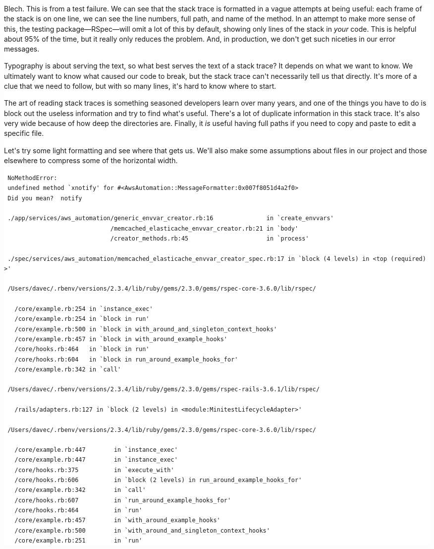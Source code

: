 Blech.  This is from a test failure.  We can see that the stack trace is formatted in a vague attempts at being useful: each frame of the
stack is on one line, we can see the line numbers, full path, and name of the method.  In an attempt to make more sense of this,
the testing package—RSpec—will omit a lot of this by default, showing only lines of the stack in *your* code.  This is
helpful about 95% of the time, but it really only reduces the problem.  And, in production, we don't get such niceties in
our error messages.

Typography is about serving the text, so what best serves the text of a stack trace?  It depends on what we want to know.  We
ultimately want to know what caused our code to break, but the stack trace can't necessarily tell us that directly.  It's more of
a clue that we need to follow, but with so many lines, it's hard to know where to start.

The art of reading stack traces is something seasoned developers learn over many years, and one of the things you have to do is
block out the useless information and try to find what's useful.  There's a lot of duplicate information in this stack trace.
It's also very wide because of how deep the directories are.  Finally, it *is* useful having full paths if you need to copy and
paste to edit a specific file.

Let's try some light formatting and see where that gets us.  We'll also make some assumptions about files in our project and
those elsewhere to compress some of the horizontal width.

```
 NoMethodError:
 undefined method `xnotify' for #<AwsAutomation::MessageFormatter:0x007f8051d4a2f0>
 Did you mean?  notify

 ./app/services/aws_automation/generic_envvar_creator.rb:16               in `create_envvars'
                              /memcached_elasticache_envvar_creator.rb:21 in `body'
                              /creator_methods.rb:45                      in `process'

 ./spec/services/aws_automation/memcached_elasticache_envvar_creator_spec.rb:17 in `block (4 levels) in <top (required)>'

 /Users/davec/.rbenv/versions/2.3.4/lib/ruby/gems/2.3.0/gems/rspec-core-3.6.0/lib/rspec/

   /core/example.rb:254 in `instance_exec'
   /core/example.rb:254 in `block in run'
   /core/example.rb:500 in `block in with_around_and_singleton_context_hooks'
   /core/example.rb:457 in `block in with_around_example_hooks'
   /core/hooks.rb:464   in `block in run'
   /core/hooks.rb:604   in `block in run_around_example_hooks_for'
   /core/example.rb:342 in `call'

 /Users/davec/.rbenv/versions/2.3.4/lib/ruby/gems/2.3.0/gems/rspec-rails-3.6.1/lib/rspec/

   /rails/adapters.rb:127 in `block (2 levels) in <module:MinitestLifecycleAdapter>'

 /Users/davec/.rbenv/versions/2.3.4/lib/ruby/gems/2.3.0/gems/rspec-core-3.6.0/lib/rspec/

   /core/example.rb:447        in `instance_exec'
   /core/example.rb:447        in `instance_exec'
   /core/hooks.rb:375          in `execute_with'
   /core/hooks.rb:606          in `block (2 levels) in run_around_example_hooks_for'
   /core/example.rb:342        in `call'
   /core/hooks.rb:607          in `run_around_example_hooks_for'
   /core/hooks.rb:464          in `run'
   /core/example.rb:457        in `with_around_example_hooks'
   /core/example.rb:500        in `with_around_and_singleton_context_hooks'
   /core/example.rb:251        in `run'
```